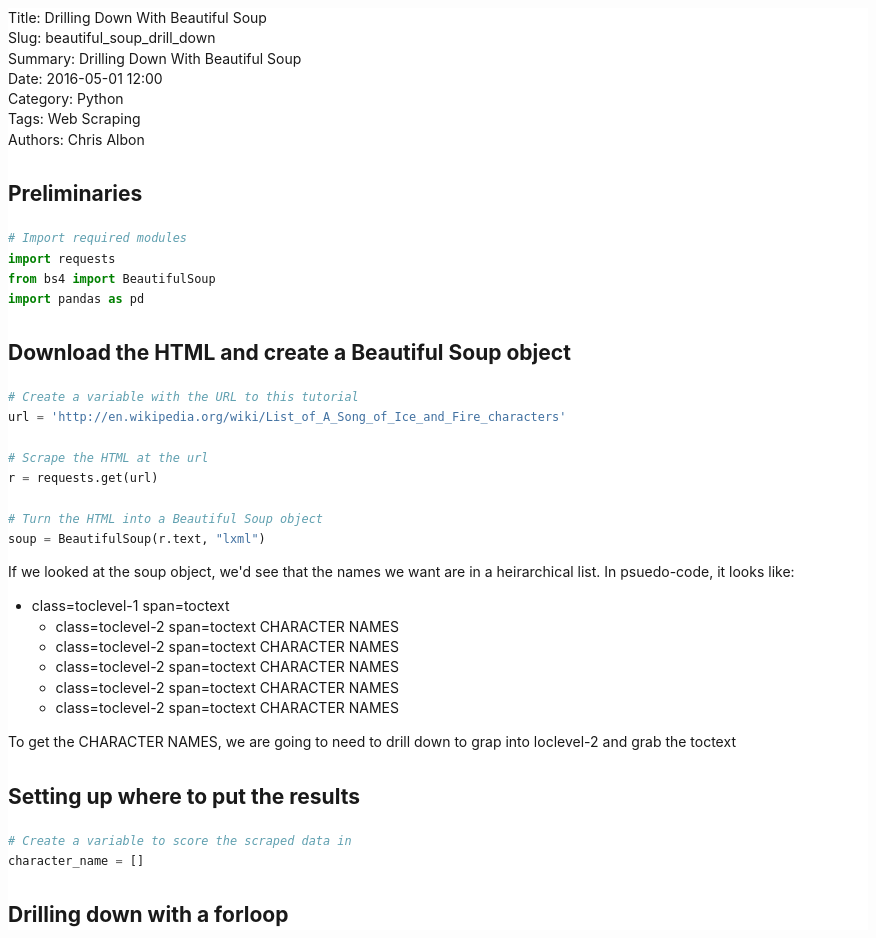 Title: Drilling Down With Beautiful Soup  
Slug: beautiful_soup_drill_down  
Summary: Drilling Down With Beautiful Soup  
Date: 2016-05-01 12:00  
Category: Python  
Tags: Web Scraping  
Authors: Chris Albon  

## Preliminaries


```python
# Import required modules
import requests
from bs4 import BeautifulSoup
import pandas as pd
```

## Download the HTML and create a Beautiful Soup object


```python
# Create a variable with the URL to this tutorial
url = 'http://en.wikipedia.org/wiki/List_of_A_Song_of_Ice_and_Fire_characters'

# Scrape the HTML at the url
r = requests.get(url)

# Turn the HTML into a Beautiful Soup object
soup = BeautifulSoup(r.text, "lxml")
```

If we looked at the soup object, we'd see that the names we want are in a heirarchical list. In psuedo-code, it looks like:

- class=toclevel-1 span=toctext
    - class=toclevel-2 span=toctext CHARACTER NAMES
    - class=toclevel-2 span=toctext CHARACTER NAMES
    - class=toclevel-2 span=toctext CHARACTER NAMES
    - class=toclevel-2 span=toctext CHARACTER NAMES
    - class=toclevel-2 span=toctext CHARACTER NAMES
    
To get the CHARACTER NAMES, we are going to need to drill down to grap into loclevel-2 and grab the toctext

## Setting up where to put the results


```python
# Create a variable to score the scraped data in
character_name = []
```

## Drilling down with a forloop
